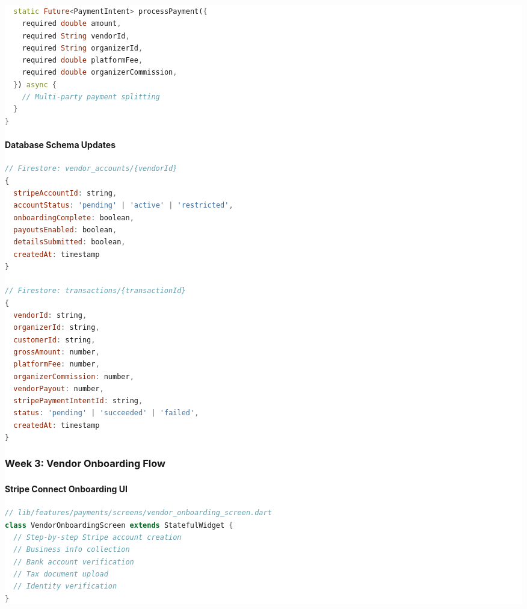 ```dart
  static Future<PaymentIntent> processPayment({
    required double amount,
    required String vendorId,
    required String organizerId,
    required double platformFee,
    required double organizerCommission,
  }) async {
    // Multi-party payment splitting
  }
}
```

#### **Database Schema Updates**
```javascript
// Firestore: vendor_accounts/{vendorId}
{
  stripeAccountId: string,
  accountStatus: 'pending' | 'active' | 'restricted',
  onboardingComplete: boolean,
  payoutsEnabled: boolean,
  detailsSubmitted: boolean,
  createdAt: timestamp
}

// Firestore: transactions/{transactionId}  
{
  vendorId: string,
  organizerId: string,
  customerId: string,
  grossAmount: number,
  platformFee: number,
  organizerCommission: number,
  vendorPayout: number,
  stripePaymentIntentId: string,
  status: 'pending' | 'succeeded' | 'failed',
  createdAt: timestamp
}
```

### **Week 3: Vendor Onboarding Flow**

#### **Stripe Connect Onboarding UI**
```dart
// lib/features/payments/screens/vendor_onboarding_screen.dart
class VendorOnboardingScreen extends StatefulWidget {
  // Step-by-step Stripe account creation
  // Business info collection
  // Bank account verification
  // Tax document upload
  // Identity verification
}
```
